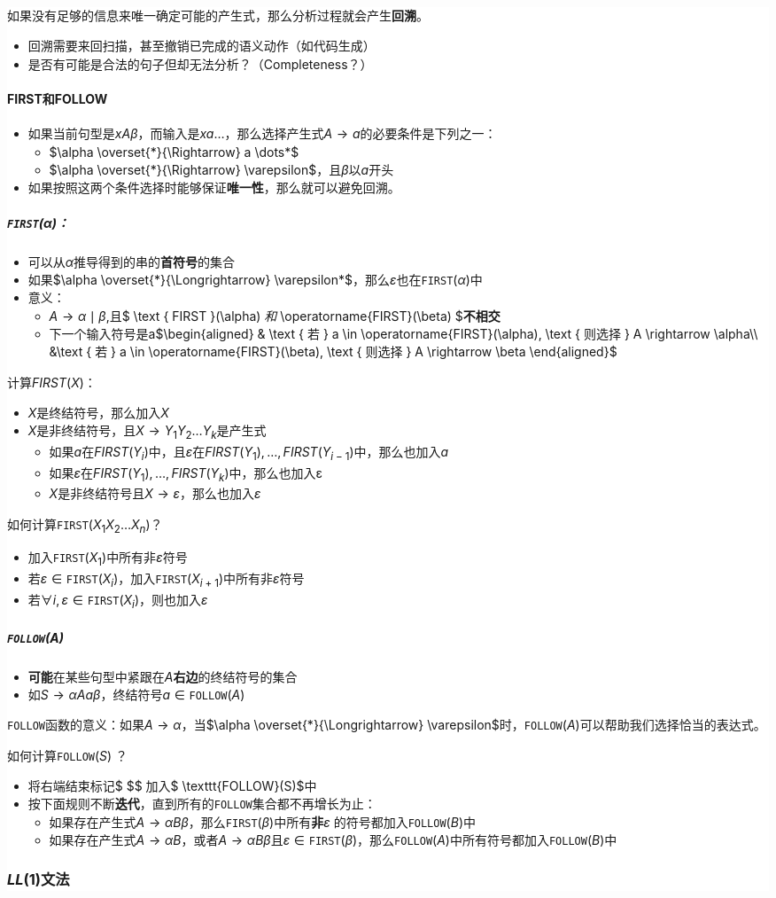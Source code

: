 如果没有足够的信息来唯一确定可能的产生式，那么分析过程就会产生**回溯**。

-   回溯需要来回扫描，甚至撤销已完成的语义动作（如代码生成）
-   是否有可能是合法的句子但却无法分析？（Completeness？）

#### FIRST和FOLLOW

-   如果当前句型是$x A \beta$，而输入是$xa \dots$，那么选择产生式$A \rightarrow a$的必要条件是下列之一：
    -   $\alpha \overset{*}{\Rightarrow} a \dots*$
    -   $\alpha \overset{*}{\Rightarrow} \varepsilon$，且$\beta$以$a$开头
-   如果按照这两个条件选择时能够保证**唯一性**，那么就可以避免回溯。

##### $\texttt{FIRST}(\alpha)$：

-   可以从$\alpha$推导得到的串的**首符号**的集合
-   如果$\alpha \overset{*}{\Longrightarrow} \varepsilon*$，那么$\varepsilon$也在$\texttt{FIRST}(\alpha)$中
-   意义：
    -   $A \rightarrow \alpha \mid \beta,$且$ \text { FIRST }(\alpha) $和$ \operatorname{FIRST}(\beta)  $**不相交**
    -   下一个输入符号是a$\begin{aligned}
        & \text { 若 } a \in \operatorname{FIRST}(\alpha), \text { 则选择 } A \rightarrow \alpha\\
        &\text { 若 } a \in \operatorname{FIRST}(\beta), \text { 则选择 } A \rightarrow \beta
        \end{aligned}$

计算$FIRST(X)$：

-   $X$是终结符号，那么加入$X$
-   $X$是非终结符号，且$X \rightarrow Y_{1} Y_{2} \ldots Y_{k}$是产生式
    -   如果$a$在$FIRST(Y_i )$中，且$ε$在$FIRST(Y_1 ), … , FIRST(Y_{i - 1} )$中，那么也加入$a$
    -   如果$ε$在$FIRST(Y_1 ), … , FIRST(Y_k )$中，那么也加入ε
    -   $X$是非终结符号且$X → ε$，那么也加入$ε$

如何计算$\texttt{FIRST}(X_1 X_2 \dots X_n)$？

-   加入$\texttt{FIRST}(X_1)$中所有非$ε$符号
-   若$\varepsilon \in \texttt{FIRST}(X_i)$，加入$\texttt{FIRST}(X_{i+1})$中所有非$\varepsilon$符号
-   若$\forall i, \varepsilon \in \texttt{FIRST}(X_i)$，则也加入$\varepsilon$

##### $\texttt{FOLLOW}(A)$

-   **可能**在某些句型中紧跟在$A$**右边**的终结符号的集合
-   如$S \rightarrow \alpha A a \beta$，终结符号$a \in \texttt{FOLLOW}(A)$

$\texttt{FOLLOW}$函数的意义：如果$A \rightarrow \alpha$，当$\alpha \overset{*}{\Longrightarrow} \varepsilon$时，$\texttt{FOLLOW}(A)$可以帮助我们选择恰当的表达式。

如何计算$\texttt{FOLLOW}(S)$ ？

-   将右端结束标记$ \$$ 加入$ \texttt{FOLLOW}(S)$中
-   按下面规则不断**迭代**，直到所有的$\texttt{FOLLOW}$集合都不再增长为止：
    -   如果存在产生式$A \rightarrow \alpha B \beta$，那么$\texttt{FIRST}(\beta)$中所有**非**$\varepsilon$ 的符号都加入$\texttt{FOLLOW}(B)$中
    -   如果存在产生式$A \rightarrow \alpha B$，或者$A \rightarrow \alpha B \beta$且$\varepsilon \in \texttt{FIRST}(\beta)$，那么$\texttt{FOLLOW}(A)$中所有符号都加入$\texttt{FOLLOW}(B)$中

### $LL(1)$文法
